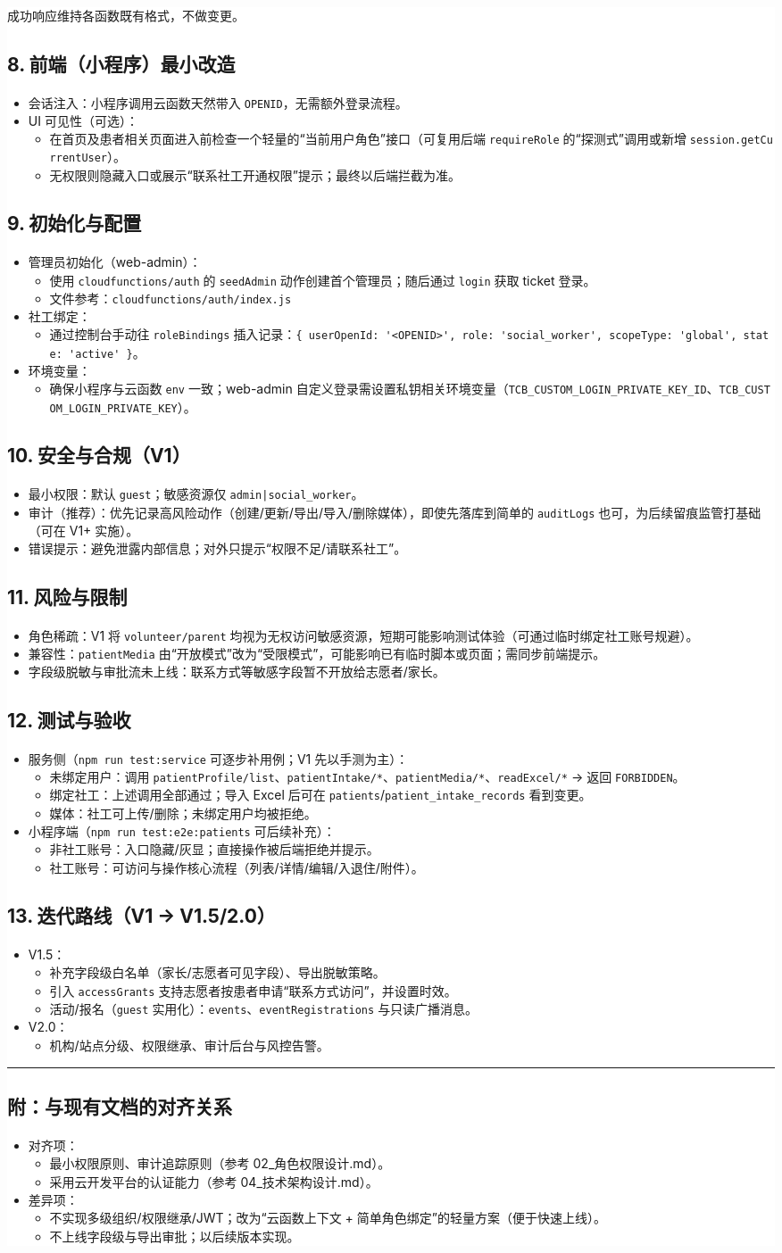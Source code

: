 成功响应维持各函数既有格式，不做变更。

## 8. 前端（小程序）最小改造

- 会话注入：小程序调用云函数天然带入 `OPENID`，无需额外登录流程。
- UI 可见性（可选）：
  - 在首页及患者相关页面进入前检查一个轻量的“当前用户角色”接口（可复用后端 `requireRole` 的“探测式”调用或新增 `session.getCurrentUser`）。
  - 无权限则隐藏入口或展示“联系社工开通权限”提示；最终以后端拦截为准。

## 9. 初始化与配置

- 管理员初始化（web-admin）：
  - 使用 `cloudfunctions/auth` 的 `seedAdmin` 动作创建首个管理员；随后通过 `login` 获取 ticket 登录。
  - 文件参考：`cloudfunctions/auth/index.js`
- 社工绑定：
  - 通过控制台手动往 `roleBindings` 插入记录：`{ userOpenId: '<OPENID>', role: 'social_worker', scopeType: 'global', state: 'active' }`。
- 环境变量：
  - 确保小程序与云函数 `env` 一致；web-admin 自定义登录需设置私钥相关环境变量（`TCB_CUSTOM_LOGIN_PRIVATE_KEY_ID`、`TCB_CUSTOM_LOGIN_PRIVATE_KEY`）。

## 10. 安全与合规（V1）

- 最小权限：默认 `guest`；敏感资源仅 `admin|social_worker`。
- 审计（推荐）：优先记录高风险动作（创建/更新/导出/导入/删除媒体），即使先落库到简单的 `auditLogs` 也可，为后续留痕监管打基础（可在 V1+ 实施）。
- 错误提示：避免泄露内部信息；对外只提示“权限不足/请联系社工”。

## 11. 风险与限制

- 角色稀疏：V1 将 `volunteer/parent` 均视为无权访问敏感资源，短期可能影响测试体验（可通过临时绑定社工账号规避）。
- 兼容性：`patientMedia` 由“开放模式”改为“受限模式”，可能影响已有临时脚本或页面；需同步前端提示。
- 字段级脱敏与审批流未上线：联系方式等敏感字段暂不开放给志愿者/家长。

## 12. 测试与验收

- 服务侧（`npm run test:service` 可逐步补用例；V1 先以手测为主）：
  - 未绑定用户：调用 `patientProfile/list`、`patientIntake/*`、`patientMedia/*`、`readExcel/*` → 返回 `FORBIDDEN`。
  - 绑定社工：上述调用全部通过；导入 Excel 后可在 `patients`/`patient_intake_records` 看到变更。
  - 媒体：社工可上传/删除；未绑定用户均被拒绝。
- 小程序端（`npm run test:e2e:patients` 可后续补充）：
  - 非社工账号：入口隐藏/灰显；直接操作被后端拒绝并提示。
  - 社工账号：可访问与操作核心流程（列表/详情/编辑/入退住/附件）。

## 13. 迭代路线（V1 → V1.5/2.0）

- V1.5：
  - 补充字段级白名单（家长/志愿者可见字段）、导出脱敏策略。
  - 引入 `accessGrants` 支持志愿者按患者申请“联系方式访问”，并设置时效。
  - 活动/报名（`guest` 实用化）：`events`、`eventRegistrations` 与只读广播消息。
- V2.0：
  - 机构/站点分级、权限继承、审计后台与风控告警。

---

## 附：与现有文档的对齐关系

- 对齐项：
  - 最小权限原则、审计追踪原则（参考 02_角色权限设计.md）。
  - 采用云开发平台的认证能力（参考 04_技术架构设计.md）。
- 差异项：
  - 不实现多级组织/权限继承/JWT；改为“云函数上下文 + 简单角色绑定”的轻量方案（便于快速上线）。
  - 不上线字段级与导出审批；以后续版本实现。

